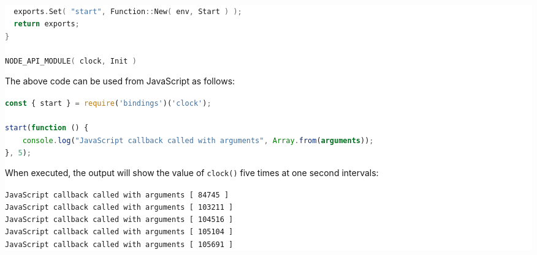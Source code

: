 ```cpp
  exports.Set( "start", Function::New( env, Start ) );
  return exports;
}

NODE_API_MODULE( clock, Init )
```

The above code can be used from JavaScript as follows:

```js
const { start } = require('bindings')('clock');

start(function () {
    console.log("JavaScript callback called with arguments", Array.from(arguments));
}, 5);
```

When executed, the output will show the value of `clock()` five times at one
second intervals:

```
JavaScript callback called with arguments [ 84745 ]
JavaScript callback called with arguments [ 103211 ]
JavaScript callback called with arguments [ 104516 ]
JavaScript callback called with arguments [ 105104 ]
JavaScript callback called with arguments [ 105691 ]
```
